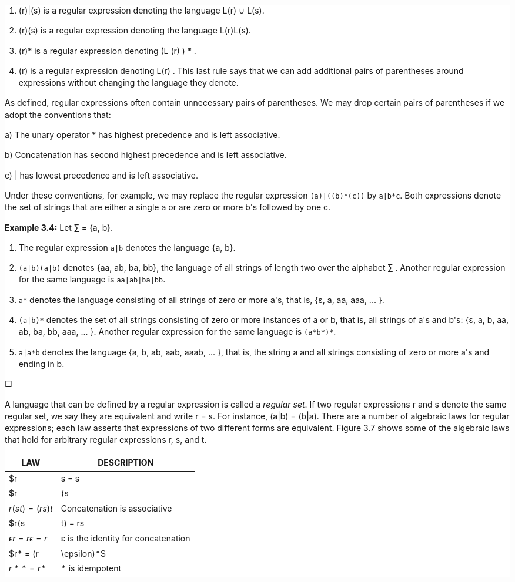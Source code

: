 1. (r)|(s) is a regular expression denoting the language L(r) ∪ L(s).

2. (r)(s) is a regular expression denoting the language L(r)L(s).

3. (r)* is a regular expression denoting (L (r) ) * .

4. (r) is a regular expression denoting L(r) . This last rule says that we can add additional pairs of parentheses around expressions without changing the language they denote.

As defined, regular expressions often contain unnecessary pairs of parentheses. We may drop certain pairs of parentheses if we adopt the conventions that:

a) The unary operator * has highest precedence and is left associative.

b) Concatenation has second highest precedence and is left associative.

c) | has lowest precedence and is left associative. 

Under these conventions, for example, we may replace the regular expression `(a)|((b)*(c))` by `a|b*c`. Both expressions denote the set of strings that are either a single a or are zero or more b's followed by one c.

**Example 3.4:** Let ∑ = {a, b}.

1. The regular expression `a|b` denotes the language {a, b}.

2. `(a|b)(a|b)` denotes {aa, ab, ba, bb}, the language of all strings of length two over the alphabet ∑ . Another regular expression for the same language is `aa|ab|ba|bb`.

3. `a*` denotes the language consisting of all strings of zero or more a's, that is, {ε, a, aa, aaa, ... }.

4. `(a|b)*` denotes the set of all strings consisting of zero or more instances of a or b, that is, all strings of a's and b's: {ε, a, b, aa, ab, ba, bb, aaa, ... }. Another regular expression for the same language is `(a*b*)*`.

5. `a|a*b` denotes the language {a, b, ab, aab, aaab, ... }, that is, the string a and all strings consisting of zero or more a's and ending in b.

□

A language that can be defined by a regular expression is called a *regular set*. If two regular expressions r and s denote the same regular set, we say they are equivalent and write r = s. For instance, (a|b) = (b|a). There are a number of algebraic laws for regular expressions; each law asserts that expressions of two different forms are equivalent. Figure 3.7 shows some of the algebraic laws that hold for arbitrary regular expressions r, s, and t.

| LAW                              | DESCRIPTION                         |
| -------------------------------- | ----------------------------------- |
| $r|s = s|r$                      | \| is commutative                   |
| $r|(s|t) = (r|s)|t$              | \| is associative                   |
| $r(st) = (rs)t$                  | Concatenation is associative        |
| $r(s|t) = rs|rt; (s|t)r = sr|tr$ | Concatenation distributes over \|   |
| $\epsilon r = r\epsilon = r$     | ε is the identity for concatenation |
| $r* = (r|\epsilon)*$             | ε is guaranteed in a closure        |
| $r** = r*$                       | * is idempotent                     |
